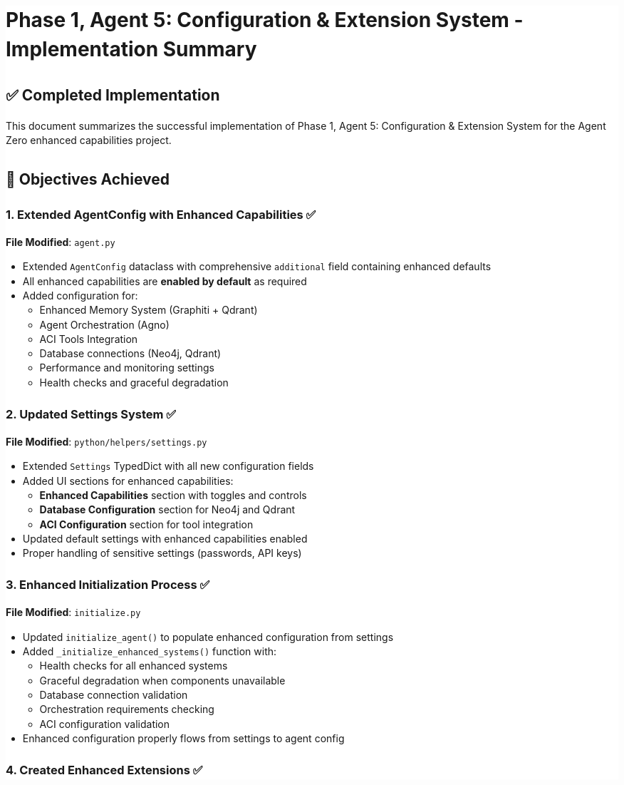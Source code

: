 # Phase 1, Agent 5: Configuration & Extension System - Implementation Summary

## ✅ Completed Implementation

This document summarizes the successful implementation of Phase 1, Agent 5: Configuration & Extension System for the Agent Zero enhanced capabilities project.

## 🎯 Objectives Achieved

### 1. Extended AgentConfig with Enhanced Capabilities ✅

**File Modified**: `agent.py`

- Extended `AgentConfig` dataclass with comprehensive `additional` field containing enhanced defaults
- All enhanced capabilities are **enabled by default** as required
- Added configuration for:
  - Enhanced Memory System (Graphiti + Qdrant)
  - Agent Orchestration (Agno) 
  - ACI Tools Integration
  - Database connections (Neo4j, Qdrant)
  - Performance and monitoring settings
  - Health checks and graceful degradation

### 2. Updated Settings System ✅

**File Modified**: `python/helpers/settings.py`

- Extended `Settings` TypedDict with all new configuration fields
- Added UI sections for enhanced capabilities:
  - **Enhanced Capabilities** section with toggles and controls
  - **Database Configuration** section for Neo4j and Qdrant
  - **ACI Configuration** section for tool integration
- Updated default settings with enhanced capabilities enabled
- Proper handling of sensitive settings (passwords, API keys)

### 3. Enhanced Initialization Process ✅

**File Modified**: `initialize.py`

- Updated `initialize_agent()` to populate enhanced configuration from settings
- Added `_initialize_enhanced_systems()` function with:
  - Health checks for all enhanced systems
  - Graceful degradation when components unavailable
  - Database connection validation
  - Orchestration requirements checking
  - ACI configuration validation
- Enhanced configuration properly flows from settings to agent config

### 4. Created Enhanced Extensions ✅

